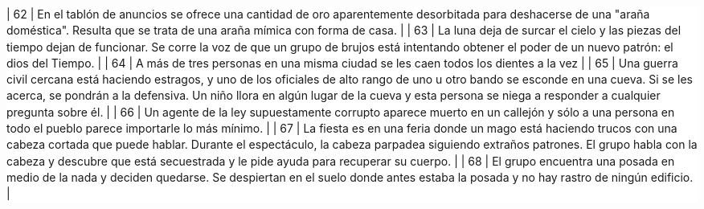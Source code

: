 | 62          | En el tablón de anuncios se ofrece una cantidad de oro aparentemente desorbitada para deshacerse de una "araña doméstica". Resulta que se trata de una araña mímica con forma de casa.                                                                                                                                                                                                                                                                                                                                                                                                                                                                                                                                                                                                                                                   |
| 63          | La luna deja de surcar el cielo y las piezas del tiempo dejan de funcionar. Se corre la voz de que un grupo de brujos está intentando obtener el poder de un nuevo patrón: el dios del Tiempo.                                                                                                                                                                                                                                                                                                                                                                                                                                                                                                                                                                                                                                           |
| 64          | A más de tres personas en una misma ciudad se les caen todos los dientes a la vez                                                                                                                                                                                                                                                                                                                                                                                                                                                                                                                                                                                                                                                                                                                                                        |
| 65          | Una guerra civil cercana está haciendo estragos, y uno de los oficiales de alto rango de uno u otro bando se esconde en una cueva. Si se les acerca, se pondrán a la defensiva. Un niño llora en algún lugar de la cueva y esta persona se niega a responder a cualquier pregunta sobre él.                                                                                                                                                                                                                                                                                                                                                                                                                                                                                                                                              |
| 66          | Un agente de la ley supuestamente corrupto aparece muerto en un callejón y sólo a una persona en todo el pueblo parece importarle lo más mínimo.                                                                                                                                                                                                                                                                                                                                                                                                                                                                                                                                                                                                                                                                                         |
| 67          | La fiesta es en una feria donde un mago está haciendo trucos con una cabeza cortada que puede hablar. Durante el espectáculo, la cabeza parpadea siguiendo extraños patrones. El grupo habla con la cabeza y descubre que está secuestrada y le pide ayuda para recuperar su cuerpo.                                                                                                                                                                                                                                                                                                                                                                                                                                                                                                                                                     |
| 68          | El grupo encuentra una posada en medio de la nada y deciden quedarse. Se despiertan en el suelo donde antes estaba la posada y no hay rastro de ningún edificio.                                                                                                                                                                                                                                                                                                                                                                                                                                                                                                                                                                                                                                                                         |